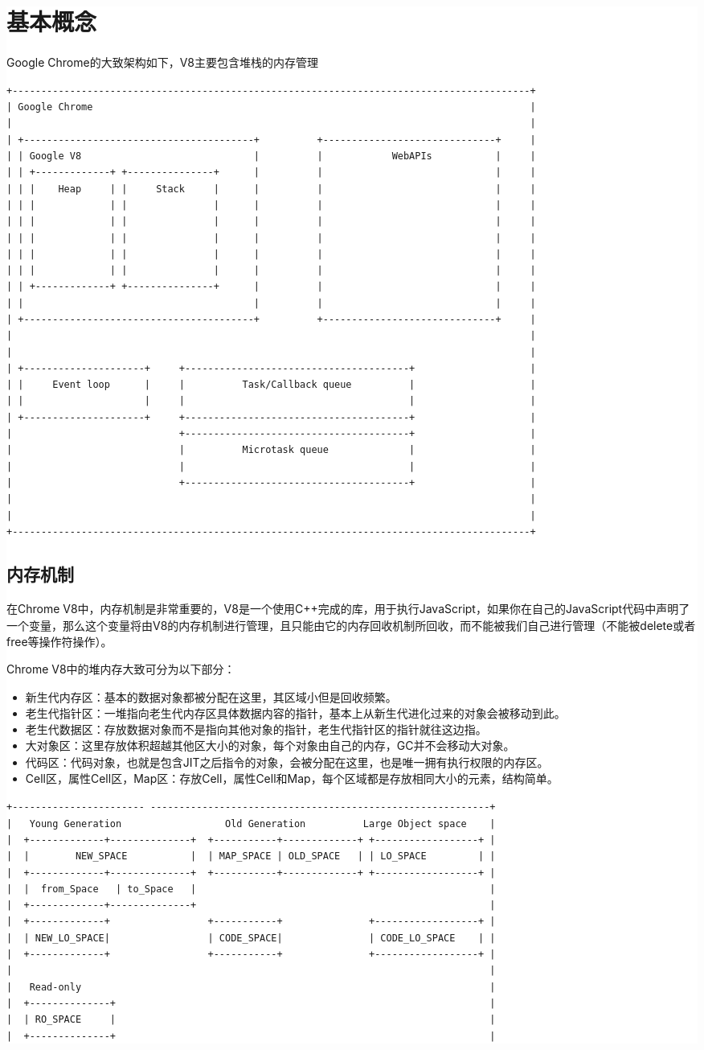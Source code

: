 # 基本概念

Google Chrome的大致架构如下，V8主要包含堆栈的内存管理

```
+------------------------------------------------------------------------------------------+
| Google Chrome                                                                            |
|                                                                                          |
| +----------------------------------------+          +------------------------------+     |
| | Google V8                              |          |            WebAPIs           |     |
| | +-------------+ +---------------+      |          |                              |     |
| | |    Heap     | |     Stack     |      |          |                              |     |
| | |             | |               |      |          |                              |     |
| | |             | |               |      |          |                              |     |
| | |             | |               |      |          |                              |     |
| | |             | |               |      |          |                              |     |
| | |             | |               |      |          |                              |     |
| | +-------------+ +---------------+      |          |                              |     |
| |                                        |          |                              |     |
| +----------------------------------------+          +------------------------------+     |
|                                                                                          |
|                                                                                          |
| +---------------------+     +---------------------------------------+                    |
| |     Event loop      |     |          Task/Callback queue          |                    |
| |                     |     |                                       |                    |
| +---------------------+     +---------------------------------------+                    |
|                             +---------------------------------------+                    |
|                             |          Microtask queue              |                    |
|                             |                                       |                    |
|                             +---------------------------------------+                    |
|                                                                                          |
|                                                                                          |
+------------------------------------------------------------------------------------------+
```

## 内存机制

在Chrome V8中，内存机制是非常重要的，V8是一个使用C++完成的库，用于执行JavaScript，如果你在自己的JavaScript代码中声明了一个变量，那么这个变量将由V8的内存机制进行管理，且只能由它的内存回收机制所回收，而不能被我们自己进行管理（不能被delete或者free等操作符操作）。

Chrome V8中的堆内存大致可分为以下部分：

+ 新生代内存区：基本的数据对象都被分配在这里，其区域小但是回收频繁。
+ 老生代指针区：一堆指向老生代内存区具体数据内容的指针，基本上从新生代进化过来的对象会被移动到此。
+ 老生代数据区：存放数据对象而不是指向其他对象的指针，老生代指针区的指针就往这边指。
+ 大对象区：这里存放体积超越其他区大小的对象，每个对象由自己的内存，GC并不会移动大对象。
+ 代码区：代码对象，也就是包含JIT之后指令的对象，会被分配在这里，也是唯一拥有执行权限的内存区。
+ Cell区，属性Cell区，Map区：存放Cell，属性Cell和Map，每个区域都是存放相同大小的元素，结构简单。

```
+----------------------- -----------------------------------------------------------+
|   Young Generation                  Old Generation          Large Object space    |
|  +-------------+--------------+  +-----------+-------------+ +------------------+ |
|  |        NEW_SPACE           |  | MAP_SPACE | OLD_SPACE   | | LO_SPACE         | |
|  +-------------+--------------+  +-----------+-------------+ +------------------+ |
|  |  from_Space   | to_Space   |                                                   |
|  +-------------+--------------+                                                   |
|  +-------------+                 +-----------+               +------------------+ |
|  | NEW_LO_SPACE|                 | CODE_SPACE|               | CODE_LO_SPACE    | |
|  +-------------+                 +-----------+               +------------------+ |
|                                                                                   |
|   Read-only                                                                       |
|  +--------------+                                                                 |
|  | RO_SPACE     |                                                                 |
|  +--------------+                                                                 |
```